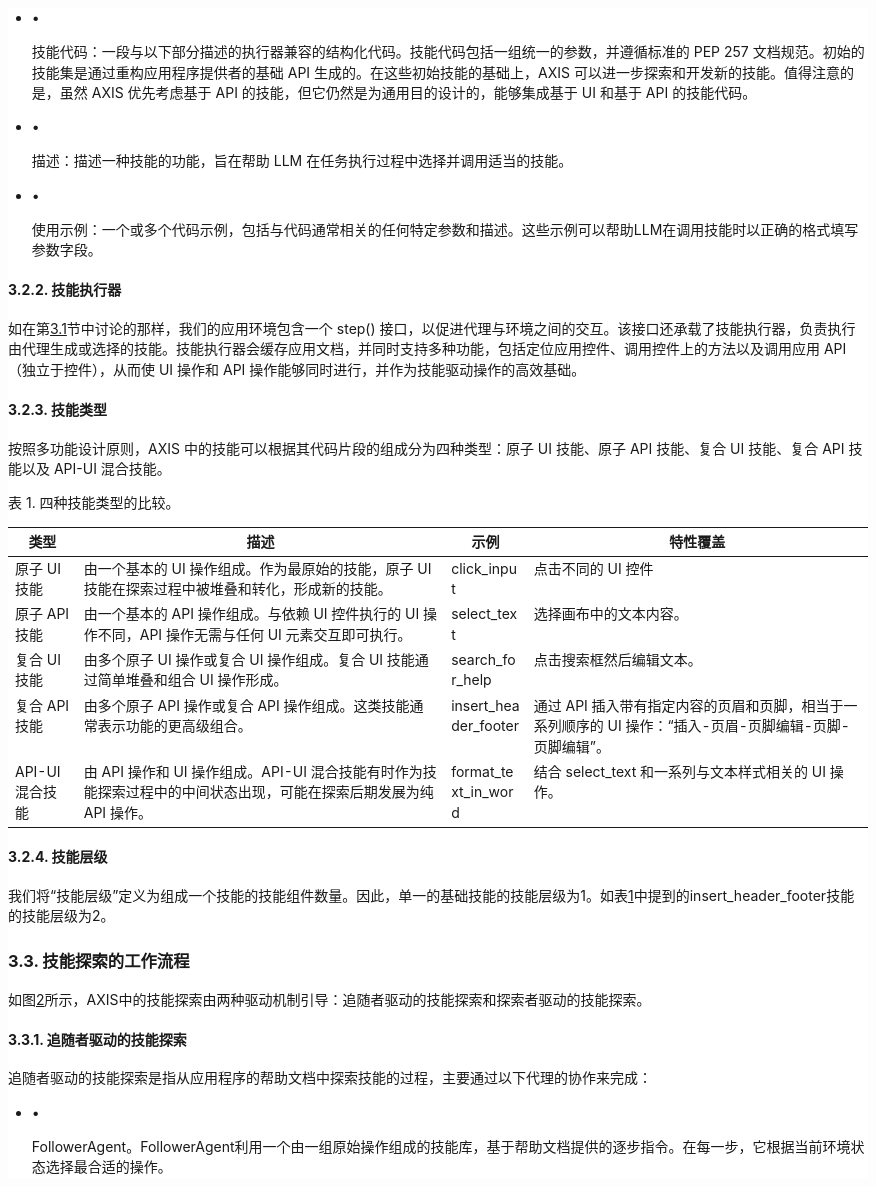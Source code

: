 +   •

    技能代码：一段与以下部分描述的执行器兼容的结构化代码。技能代码包括一组统一的参数，并遵循标准的 PEP 257 文档规范。初始的技能集是通过重构应用程序提供者的基础 API 生成的。在这些初始技能的基础上，AXIS 可以进一步探索和开发新的技能。值得注意的是，虽然 AXIS 优先考虑基于 API 的技能，但它仍然是为通用目的设计的，能够集成基于 UI 和基于 API 的技能代码。

+   •

    描述：描述一种技能的功能，旨在帮助 LLM 在任务执行过程中选择并调用适当的技能。

+   •

    使用示例：一个或多个代码示例，包括与代码通常相关的任何特定参数和描述。这些示例可以帮助LLM在调用技能时以正确的格式填写参数字段。

#### 3.2.2\. 技能执行器

如在第[3.1](https://arxiv.org/html/2409.17140v1#S3.SS1 "3.1\. 应用环境 ‣ 3\. AXIS 设计 ‣ 将每个应用转化为代理：面向高效人机计算机交互的 API 优先 LLM 基础代理")节中讨论的那样，我们的应用环境包含一个 step() 接口，以促进代理与环境之间的交互。该接口还承载了技能执行器，负责执行由代理生成或选择的技能。技能执行器会缓存应用文档，并同时支持多种功能，包括定位应用控件、调用控件上的方法以及调用应用 API（独立于控件），从而使 UI 操作和 API 操作能够同时进行，并作为技能驱动操作的高效基础。

#### 3.2.3\. 技能类型

按照多功能设计原则，AXIS 中的技能可以根据其代码片段的组成分为四种类型：原子 UI 技能、原子 API 技能、复合 UI 技能、复合 API 技能以及 API-UI 混合技能。

表 1\. 四种技能类型的比较。

| 类型 | 描述 | 示例 | 特性覆盖 |
| --- | --- | --- | --- |
| 原子 UI 技能 | 由一个基本的 UI 操作组成。作为最原始的技能，原子 UI 技能在探索过程中被堆叠和转化，形成新的技能。 | click_input | 点击不同的 UI 控件 |
| 原子 API 技能 | 由一个基本的 API 操作组成。与依赖 UI 控件执行的 UI 操作不同，API 操作无需与任何 UI 元素交互即可执行。 | select_text | 选择画布中的文本内容。 |
| 复合 UI 技能 | 由多个原子 UI 操作或复合 UI 操作组成。复合 UI 技能通过简单堆叠和组合 UI 操作形成。 | search_for_help | 点击搜索框然后编辑文本。 |
| 复合 API 技能 | 由多个原子 API 操作或复合 API 操作组成。这类技能通常表示功能的更高级组合。 | insert_header_footer | 通过 API 插入带有指定内容的页眉和页脚，相当于一系列顺序的 UI 操作：“插入-页眉-页脚编辑-页脚-页脚编辑”。 |
| API-UI 混合技能 | 由 API 操作和 UI 操作组成。API-UI 混合技能有时作为技能探索过程中的中间状态出现，可能在探索后期发展为纯 API 操作。 | format_text_in_word | 结合 select_text 和一系列与文本样式相关的 UI 操作。 |

#### 3.2.4\. 技能层级

我们将“技能层级”定义为组成一个技能的技能组件数量。因此，单一的基础技能的技能层级为1。如表[1](https://arxiv.org/html/2409.17140v1#S3.T1 "Table 1 ‣ 3.2.3\. skill types ‣ 3.2\. Skills in Application ‣ 3\. Design of AXIS ‣ Turn Every Application into an Agent: Towards Efficient Human-Agent-Computer Interaction with API-First LLM-Based Agents")中提到的insert_header_footer技能的技能层级为2。

### 3.3\. 技能探索的工作流程

如图[2](https://arxiv.org/html/2409.17140v1#S3.F2 "Figure 2 ‣ 3\. Design of AXIS ‣ Turn Every Application into an Agent: Towards Efficient Human-Agent-Computer Interaction with API-First LLM-Based Agents")所示，AXIS中的技能探索由两种驱动机制引导：追随者驱动的技能探索和探索者驱动的技能探索。

#### 3.3.1\. 追随者驱动的技能探索

追随者驱动的技能探索是指从应用程序的帮助文档中探索技能的过程，主要通过以下代理的协作来完成：

+   •

    FollowerAgent。FollowerAgent利用一个由一组原始操作组成的技能库，基于帮助文档提供的逐步指令。在每一步，它根据当前环境状态选择最合适的操作。
